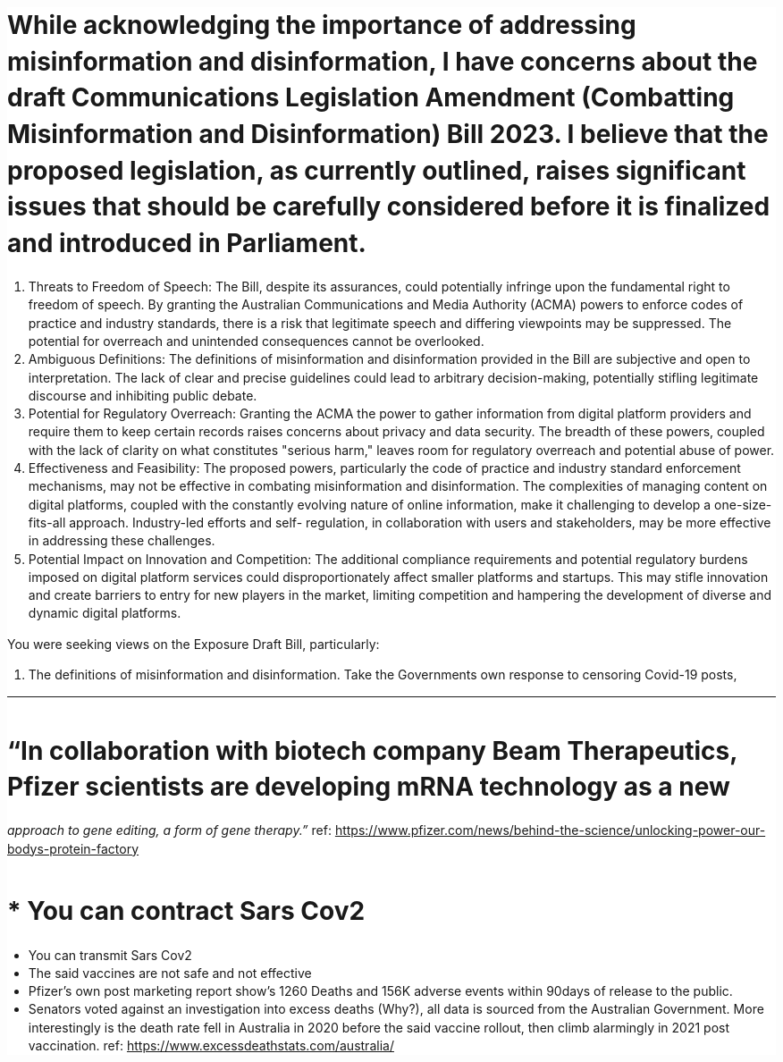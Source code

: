 # While acknowledging the importance of addressing misinformation and disinformation, I have concerns about the draft Communications Legislation Amendment (Combatting Misinformation and Disinformation) Bill 2023. I believe that the proposed legislation, as currently outlined, raises significant issues that should be carefully considered before it is finalized and introduced in Parliament.

 1. Threats to Freedom of Speech: The Bill, despite its assurances, could potentially
 infringe upon the fundamental right to freedom of speech. By granting the Australian Communications and Media Authority (ACMA) powers to enforce codes of practice and industry standards, there is a risk that legitimate speech and differing viewpoints may be suppressed. The potential for overreach and unintended consequences cannot be overlooked.
 2. Ambiguous Definitions: The definitions of misinformation and disinformation
 provided in the Bill are subjective and open to interpretation. The lack of clear and precise guidelines could lead to arbitrary decision-making, potentially stifling legitimate discourse and inhibiting public debate.
 3. Potential for Regulatory Overreach: Granting the ACMA the power to gather
 information from digital platform providers and require them to keep certain records raises concerns about privacy and data security. The breadth of these powers, coupled with the lack of clarity on what constitutes "serious harm," leaves room for regulatory overreach and potential abuse of power.
 4. Effectiveness and Feasibility: The proposed powers, particularly the code of practice
 and industry standard enforcement mechanisms, may not be effective in combating misinformation and disinformation. The complexities of managing content on digital platforms, coupled with the constantly evolving nature of online information, make it challenging to develop a one-size-fits-all approach. Industry-led efforts and self- regulation, in collaboration with users and stakeholders, may be more effective in addressing these challenges.
 5. Potential Impact on Innovation and Competition: The additional compliance
 requirements and potential regulatory burdens imposed on digital platform services could disproportionately affect smaller platforms and startups. This may stifle innovation and create barriers to entry for new players in the market, limiting competition and hampering the development of diverse and dynamic digital platforms.

 You were seeking views on the Exposure Draft Bill, particularly: 

 1. The definitions of misinformation and disinformation. Take the Governments own
 response to censoring Covid-19 posts,


-----

# “In collaboration with biotech company Beam Therapeutics, Pfizer scientists are developing mRNA technology as a new

_approach to gene editing, a form of gene therapy.”_
ref: https://www.pfizer.com/news/behind-the-science/unlocking-power-our-bodys-protein-factory

# * You can contract Sars Cov2
 * You can transmit Sars Cov2
 * The said vaccines are not safe and not effective
 * Pfizer’s own post marketing report show’s 1260 Deaths and 156K adverse events within 90days of release to the public.
 * Senators voted against an investigation into excess deaths (Why?), all data is sourced from the Australian Government. More interestingly is the death rate fell in Australia in 2020 before the said vaccine rollout, then climb alarmingly in 2021 post vaccination.
ref: https://www.excessdeathstats.com/australia/
